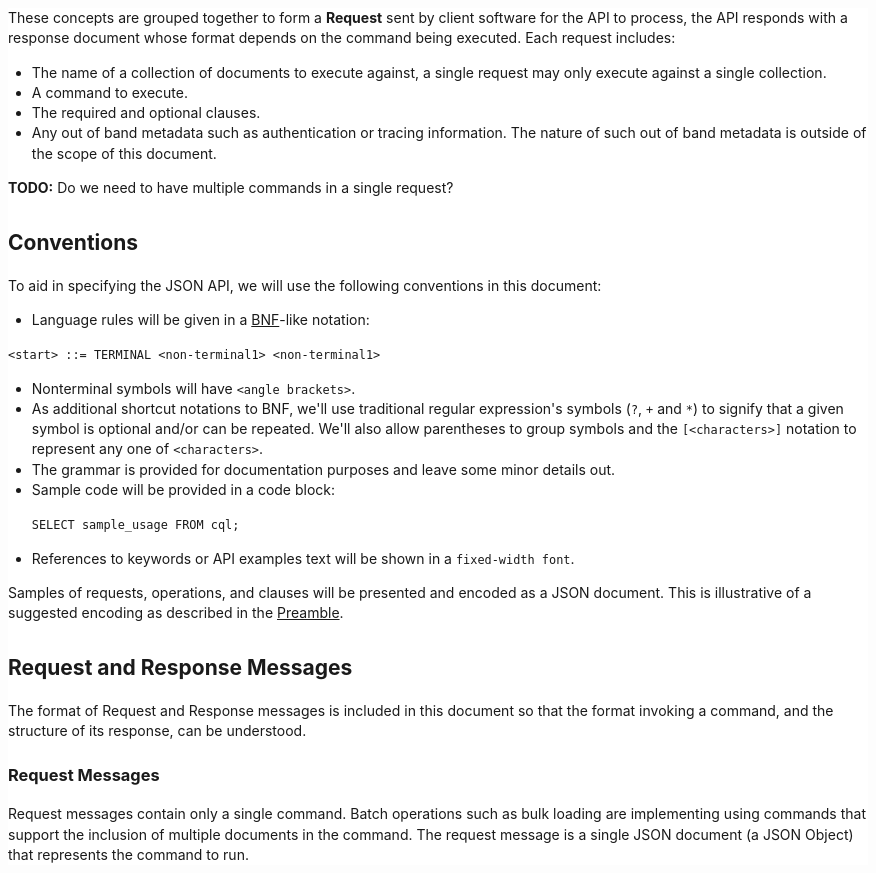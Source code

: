 These concepts are grouped together to form a **Request** sent by client software for the API to process, the API responds with a response document whose format depends on the command being executed. Each request includes:

-   The name of a collection of documents to execute against, a single request may only execute against a single collection.
-   A command to execute.
-   The required and optional clauses.
-   Any out of band metadata such as authentication or tracing information. The nature of such out of band metadata is outside of the scope of this document.

**TODO:** Do we need to have multiple commands in a single request?

## Conventions

To aid in specifying the JSON API, we will use the following conventions in this document:

- Language rules will be given in a [BNF](https://en.wikipedia.org/wiki/Backus%E2%80%93Naur_form)-like notation:

```bnf
<start> ::= TERMINAL <non-terminal1> <non-terminal1>
```

-   Nonterminal symbols will have `<angle brackets>`.
-   As additional shortcut notations to BNF, we'll use traditional
    regular expression's symbols (`?`, `+` and `*`) to signify that a
    given symbol is optional and/or can be repeated. We'll also allow
    parentheses to group symbols and the `[<characters>]` notation to
    represent any one of `<characters>`.
-   The grammar is provided for documentation purposes and leave some
    minor details out.
-   Sample code will be provided in a code block:
    ```cql
    SELECT sample_usage FROM cql;
    ```
-   References to keywords or API examples text will be shown in a `fixed-width font`.

Samples of requests, operations, and clauses will be presented and
encoded as a JSON document. This is illustrative of a suggested encoding
as described in the [Preamble](#preamble).

## Request and Response Messages

The format of Request and Response messages is included in this document so that the format invoking a command, and the structure of its response, can be understood.

### Request Messages

Request messages contain only a single command. Batch operations such as
bulk loading are implementing using commands that support the inclusion
of multiple documents in the command. The request message is a single
JSON document (a JSON Object) that represents the command to run.
